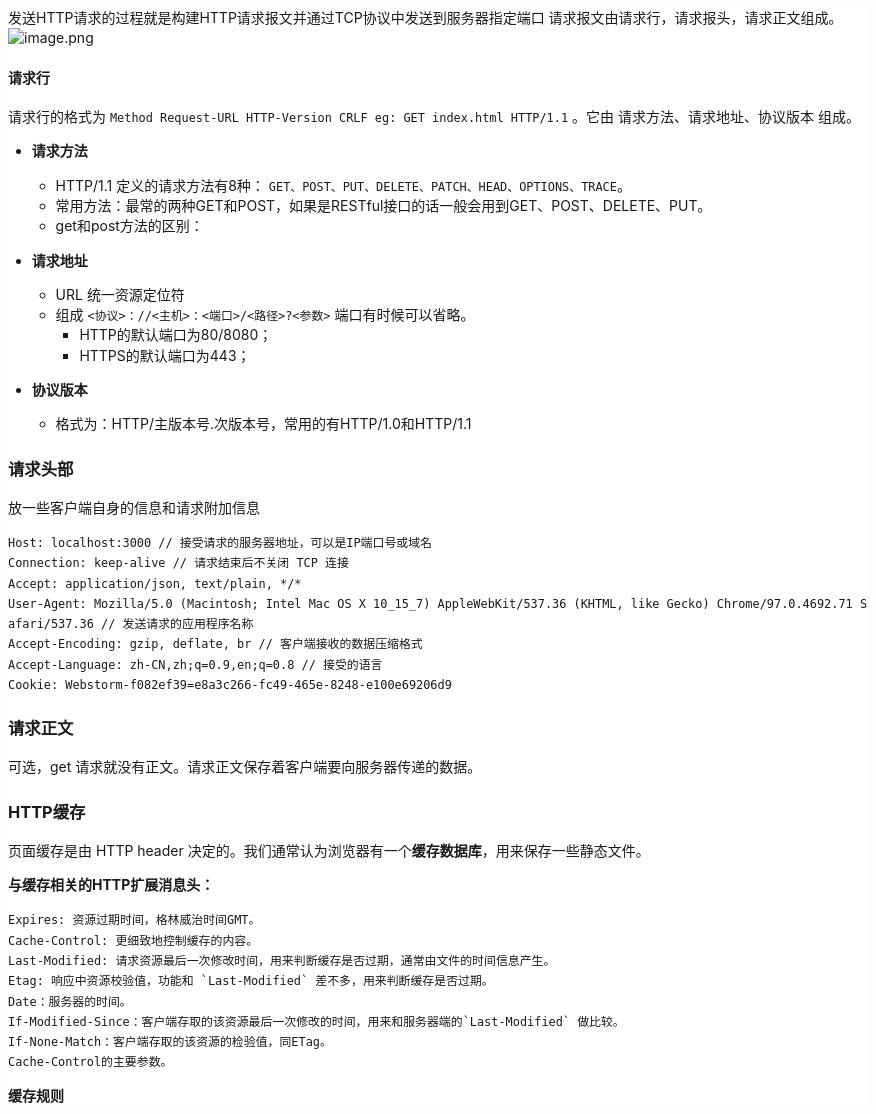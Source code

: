 发送HTTP请求的过程就是构建HTTP请求报文并通过TCP协议中发送到服务器指定端口 请求报文由请求行，请求报头，请求正文组成。
![image.png](https://s2.loli.net/2022/01/20/eAwvtBzxp9siZuL.png)

#### 请求行

请求行的格式为 `Method Request-URL HTTP-Version CRLF eg: GET index.html HTTP/1.1` 。它由 请求方法、请求地址、协议版本 组成。

- **请求方法**
  - HTTP/1.1 定义的请求方法有8种： `GET、POST、PUT、DELETE、PATCH、HEAD、OPTIONS、TRACE`。
  - 常用方法：最常的两种GET和POST，如果是RESTful接口的话一般会用到GET、POST、DELETE、PUT。
  - get和post方法的区别：

- **请求地址**
  - URL 统一资源定位符
  - 组成 `<协议>：//<主机>：<端口>/<路径>?<参数>` 端口有时候可以省略。
    - HTTP的默认端口为80/8080；
    - HTTPS的默认端口为443；

- **协议版本**
  - 格式为：HTTP/主版本号.次版本号，常用的有HTTP/1.0和HTTP/1.1

### 请求头部

放一些客户端自身的信息和请求附加信息

    Host: localhost:3000 // 接受请求的服务器地址，可以是IP端口号或域名
    Connection: keep-alive // 请求结束后不关闭 TCP 连接
    Accept: application/json, text/plain, */*
    User-Agent: Mozilla/5.0 (Macintosh; Intel Mac OS X 10_15_7) AppleWebKit/537.36 (KHTML, like Gecko) Chrome/97.0.4692.71 Safari/537.36 // 发送请求的应用程序名称
    Accept-Encoding: gzip, deflate, br // 客户端接收的数据压缩格式
    Accept-Language: zh-CN,zh;q=0.9,en;q=0.8 // 接受的语言
    Cookie: Webstorm-f082ef39=e8a3c266-fc49-465e-8248-e100e69206d9

### 请求正文

可选，get 请求就没有正文。请求正文保存着客户端要向服务器传递的数据。

### HTTP缓存

页面缓存是由 HTTP header 决定的。我们通常认为浏览器有一个**缓存数据库**，用来保存一些静态文件。

**与缓存相关的HTTP扩展消息头：**

    Expires: 资源过期时间，格林威治时间GMT。
    Cache-Control: 更细致地控制缓存的内容。
    Last-Modified: 请求资源最后一次修改时间，用来判断缓存是否过期，通常由文件的时间信息产生。
    Etag: 响应中资源校验值，功能和 `Last-Modified` 差不多，用来判断缓存是否过期。
    Date：服务器的时间。
    If-Modified-Since：客户端存取的该资源最后一次修改的时间，用来和服务器端的`Last-Modified` 做比较。
    If-None-Match：客户端存取的该资源的检验值，同ETag。
    Cache-Control的主要参数。

**缓存规则**

